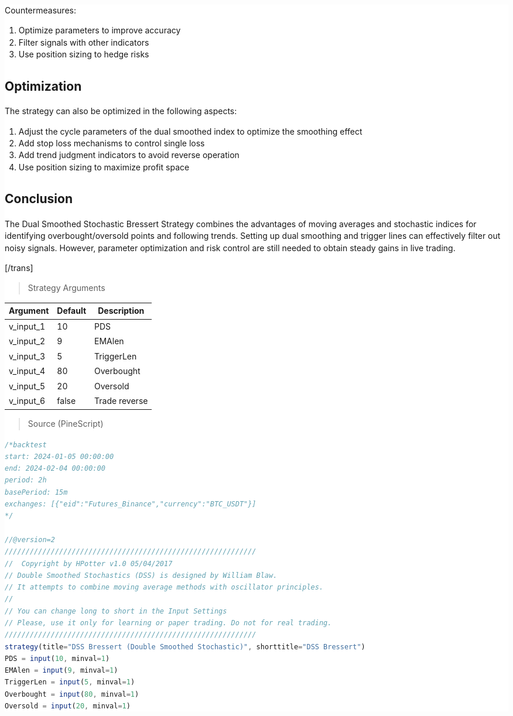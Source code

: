 Countermeasures:

1. Optimize parameters to improve accuracy  
2. Filter signals with other indicators
3. Use position sizing to hedge risks

## Optimization

The strategy can also be optimized in the following aspects:

1. Adjust the cycle parameters of the dual smoothed index to optimize the smoothing effect
2. Add stop loss mechanisms to control single loss
3. Add trend judgment indicators to avoid reverse operation  
4. Use position sizing to maximize profit space

## Conclusion

The Dual Smoothed Stochastic Bressert Strategy combines the advantages of moving averages and stochastic indices for identifying overbought/oversold points and following trends. Setting up dual smoothing and trigger lines can effectively filter out noisy signals. However, parameter optimization and risk control are still needed to obtain steady gains in live trading.

[/trans]

> Strategy Arguments



|Argument|Default|Description|
|----|----|----|
|v_input_1|10|PDS|
|v_input_2|9|EMAlen|
|v_input_3|5|TriggerLen|
|v_input_4|80|Overbought|
|v_input_5|20|Oversold|
|v_input_6|false|Trade reverse|


> Source (PineScript)

``` javascript
/*backtest
start: 2024-01-05 00:00:00
end: 2024-02-04 00:00:00
period: 2h
basePeriod: 15m
exchanges: [{"eid":"Futures_Binance","currency":"BTC_USDT"}]
*/

//@version=2
////////////////////////////////////////////////////////////
//  Copyright by HPotter v1.0 05/04/2017
// Double Smoothed Stochastics (DSS) is designed by William Blaw. 
// It attempts to combine moving average methods with oscillator principles. 
//
// You can change long to short in the Input Settings
// Please, use it only for learning or paper trading. Do not for real trading.
////////////////////////////////////////////////////////////
strategy(title="DSS Bressert (Double Smoothed Stochastic)", shorttitle="DSS Bressert")
PDS = input(10, minval=1)
EMAlen = input(9, minval=1)
TriggerLen = input(5, minval=1)
Overbought = input(80, minval=1)
Oversold = input(20, minval=1)
```
